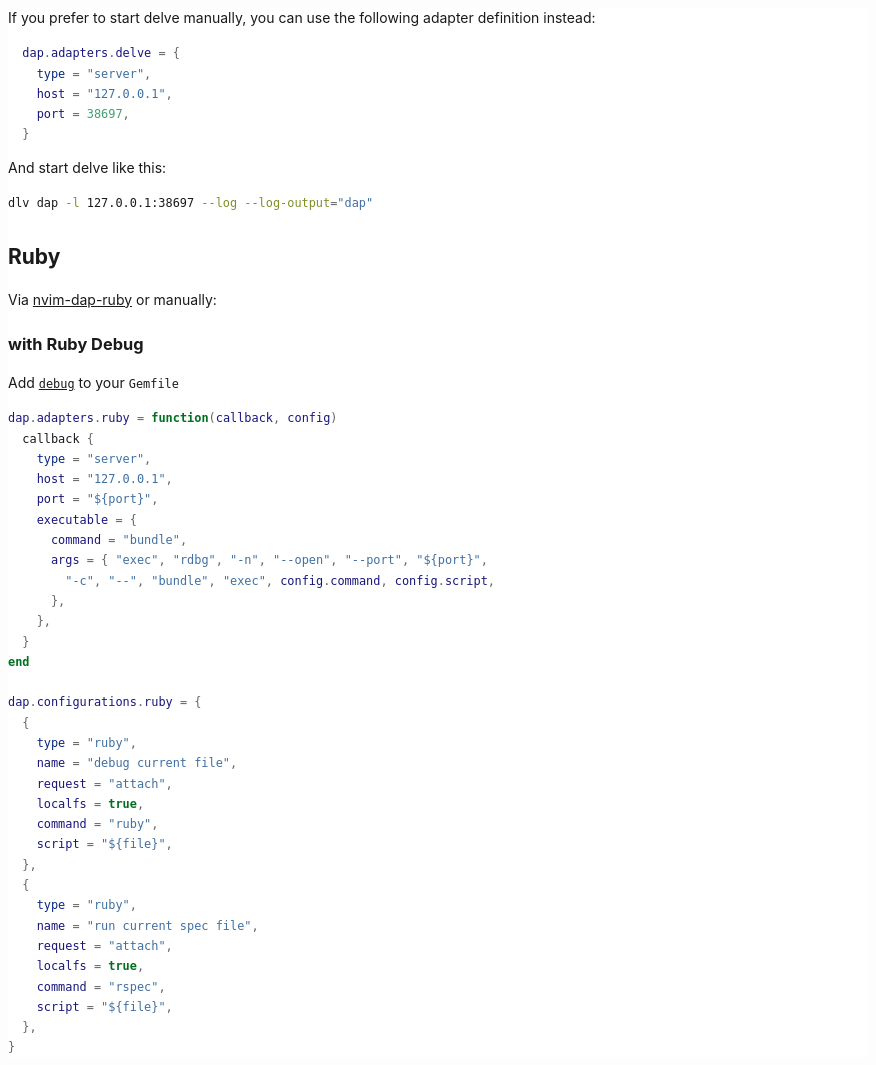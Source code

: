 If you prefer to start delve manually, you can use the following adapter definition instead:

```lua
  dap.adapters.delve = {
    type = "server",
    host = "127.0.0.1",
    port = 38697,
  }
```

And start delve like this:

```bash
dlv dap -l 127.0.0.1:38697 --log --log-output="dap"
```


## Ruby


Via [nvim-dap-ruby](https://github.com/suketa/nvim-dap-ruby) or manually:

### with Ruby Debug

Add [`debug`](https://github.com/ruby/debug) to your `Gemfile`

```lua
dap.adapters.ruby = function(callback, config)
  callback {
    type = "server",
    host = "127.0.0.1",
    port = "${port}",
    executable = {
      command = "bundle",
      args = { "exec", "rdbg", "-n", "--open", "--port", "${port}",
        "-c", "--", "bundle", "exec", config.command, config.script,
      },
    },
  }
end

dap.configurations.ruby = {
  {
    type = "ruby",
    name = "debug current file",
    request = "attach",
    localfs = true,
    command = "ruby",
    script = "${file}",
  },
  {
    type = "ruby",
    name = "run current spec file",
    request = "attach",
    localfs = true,
    command = "rspec",
    script = "${file}",
  },
}
```
